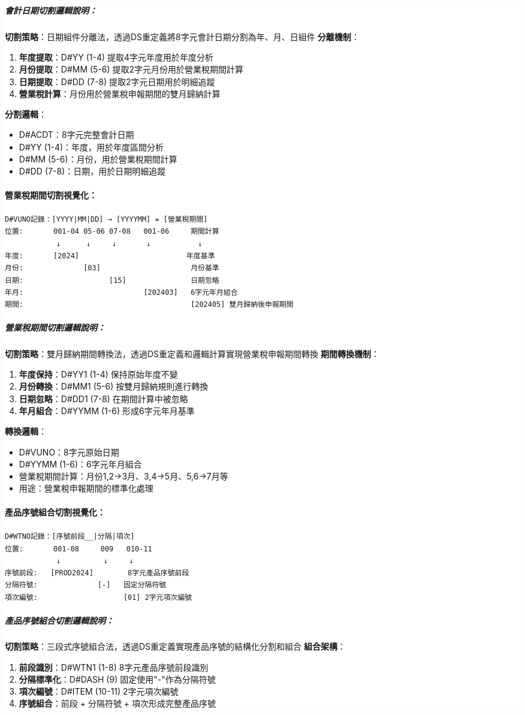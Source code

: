 ##### 會計日期切割邏輯說明：
**切割策略**：日期組件分離法，透過DS重定義將8字元會計日期分割為年、月、日組件
**分離機制**：
1. **年度提取**：D#YY (1-4) 提取4字元年度用於年度分析
2. **月份提取**：D#MM (5-6) 提取2字元月份用於營業稅期間計算
3. **日期提取**：D#DD (7-8) 提取2字元日期用於明細追蹤
4. **營業稅計算**：月份用於營業稅申報期間的雙月歸納計算

**分割邏輯**：
- D#ACDT：8字元完整會計日期
- D#YY (1-4)：年度，用於年度區間分析
- D#MM (5-6)：月份，用於營業稅期間計算
- D#DD (7-8)：日期，用於日期明細追蹤

#### 營業稅期間切割視覺化：
```
D#VUNO記錄：[YYYY|MM|DD] → [YYYYMM] = [營業稅期間]
位置:       001-04 05-06 07-08   001-06     期間計算
            ↓      ↓     ↓       ↓           ↓
年度:       [2024]                         年度基準
月份:              [03]                     月份基準
日期:                    [15]               日期忽略
年月:                            [202403]   6字元年月組合
期間:                                       [202405] 雙月歸納後申報期間
```

##### 營業稅期間切割邏輯說明：
**切割策略**：雙月歸納期間轉換法，透過DS重定義和邏輯計算實現營業稅申報期間轉換
**期間轉換機制**：
1. **年度保持**：D#YY1 (1-4) 保持原始年度不變
2. **月份轉換**：D#MM1 (5-6) 按雙月歸納規則進行轉換
3. **日期忽略**：D#DD1 (7-8) 在期間計算中被忽略
4. **年月組合**：D#YYMM (1-6) 形成6字元年月基準

**轉換邏輯**：
- D#VUNO：8字元原始日期
- D#YYMM (1-6)：6字元年月組合
- 營業稅期間計算：月份1,2→3月、3,4→5月、5,6→7月等
- 用途：營業稅申報期間的標準化處理

#### 產品序號組合切割視覺化：
```
D#WTNO記錄：[序號前段__|分隔|項次]
位置:       001-08     009   010-11
            ↓          ↓     ↓
序號前段:   [PROD2024]        8字元產品序號前段
分隔符號:              [-]   固定分隔符號
項次編號:                    [01] 2字元項次編號
```

##### 產品序號組合切割邏輯說明：
**切割策略**：三段式序號組合法，透過DS重定義實現產品序號的結構化分割和組合
**組合架構**：
1. **前段識別**：D#WTN1 (1-8) 8字元產品序號前段識別
2. **分隔標準化**：D#DASH (9) 固定使用"-"作為分隔符號
3. **項次編號**：D#ITEM (10-11) 2字元項次編號
4. **序號組合**：前段 + 分隔符號 + 項次形成完整產品序號
